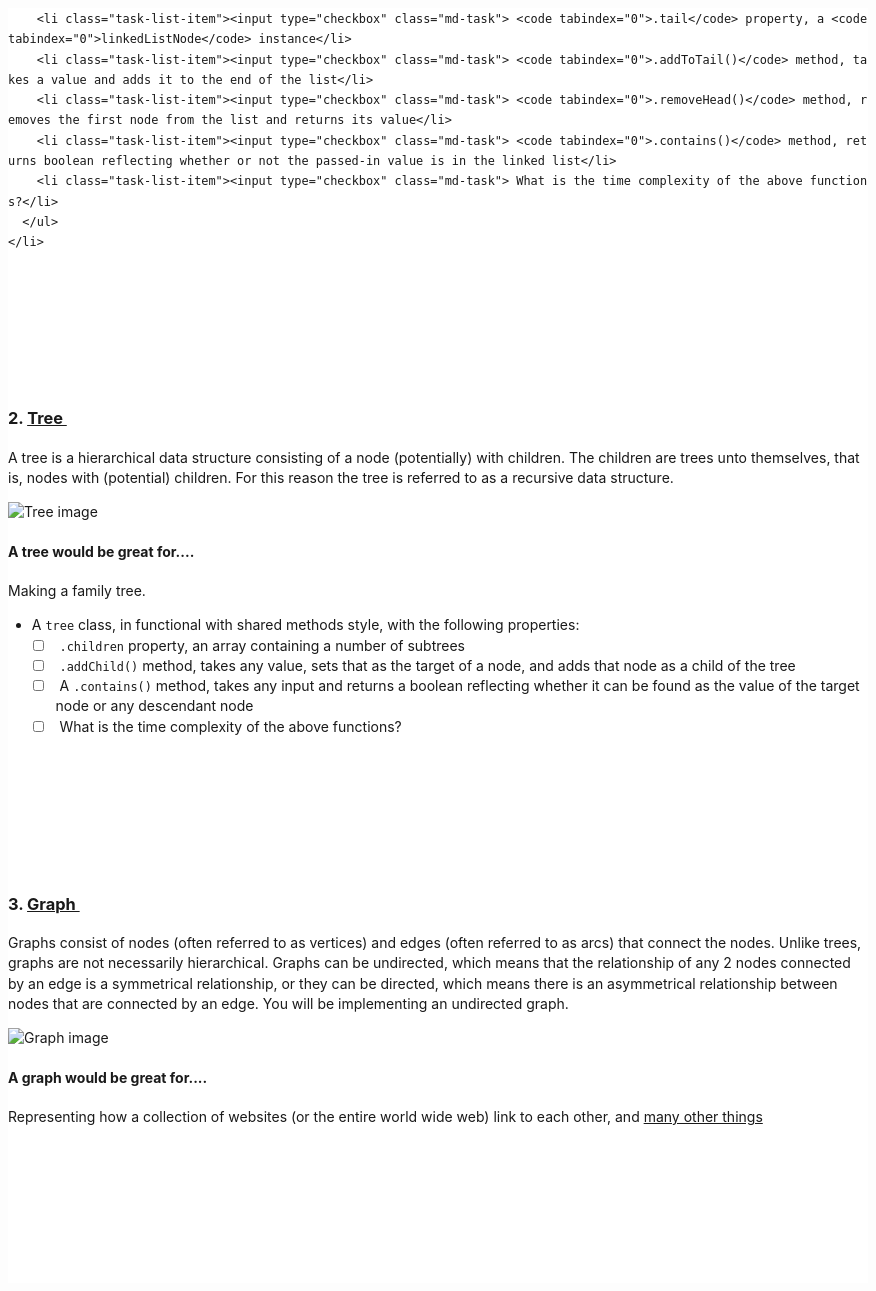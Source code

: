         <li class="task-list-item"><input type="checkbox" class="md-task"> <code tabindex="0">.tail</code> property, a <code tabindex="0">linkedListNode</code> instance</li>
        <li class="task-list-item"><input type="checkbox" class="md-task"> <code tabindex="0">.addToTail()</code> method, takes a value and adds it to the end of the list</li>
        <li class="task-list-item"><input type="checkbox" class="md-task"> <code tabindex="0">.removeHead()</code> method, removes the first node from the list and returns its value</li>
        <li class="task-list-item"><input type="checkbox" class="md-task"> <code tabindex="0">.contains()</code> method, returns boolean reflecting whether or not the passed-in value is in the linked list</li>
        <li class="task-list-item"><input type="checkbox" class="md-task"> What is the time complexity of the above functions?</li>
      </ul>
    </li>
  </ul>
  <h3>2. <a href="https://en.wikipedia.org/wiki/Tree_(data_structure)" class="external-link" target="_blank">Tree
      <svg class="svg">
        <use href="/assets/images/svg/svg-sprite-action-symbol.svg#ic_launch_24px"></use>
      </svg>
    </a></h3>
  <p>A tree is a hierarchical data structure consisting of a node (potentially) with children. The children are trees unto themselves, that is, nodes with (potential) children. For this reason the tree is referred to as a recursive data structure.</p>
  <p><img src="https://upload.wikimedia.org/wikipedia/commons/thumb/5/5f/Tree_%28computer_science%29.svg/440px-Tree_%28computer_science%29.svg.png" alt="Tree image" width="200"></p>
  <h4 id="a-tree-would-be-great-for">A tree would be great for....</h4>
  <p>Making a family tree.</p>
  <ul>
    <li>A <code tabindex="0">tree</code> class, in functional with shared methods style, with the following properties:
      <ul class="task-list">
        <li class="task-list-item"><input type="checkbox" class="md-task"> <code tabindex="0">.children</code> property, an array containing a number of subtrees</li>
        <li class="task-list-item"><input type="checkbox" class="md-task"> <code tabindex="0">.addChild()</code> method, takes any value, sets that as the target of a node, and adds that node as a child of the tree</li>
        <li class="task-list-item"><input type="checkbox" class="md-task"> A <code tabindex="0">.contains()</code> method, takes any input and returns a boolean reflecting whether it can be found as the value of the target node or any descendant node</li>
        <li class="task-list-item"><input type="checkbox" class="md-task"> What is the time complexity of the above functions?</li>
      </ul>
    </li>
  </ul>
  <h3>3. <a href="https://en.wikipedia.org/wiki/Graph_theory" class="external-link" target="_blank">Graph
      <svg class="svg">
        <use href="/assets/images/svg/svg-sprite-action-symbol.svg#ic_launch_24px"></use>
      </svg>
    </a></h3>
  <p>Graphs consist of nodes (often referred to as vertices) and edges (often referred to as arcs) that connect the nodes. Unlike trees, graphs are not necessarily hierarchical. Graphs can be undirected, which means that the relationship of any 2 nodes connected by an edge is a symmetrical relationship, or they can be directed, which means there is an asymmetrical relationship between nodes that are connected by an edge. You will be implementing an undirected graph.</p>
  <p><img src="https://upload.wikimedia.org/wikipedia/commons/thumb/5/5b/6n-graf.svg/440px-6n-graf.svg.png" alt="Graph image" width="200"></p>
  <h4 id="a-graph-would-be-great-for">A graph would be great for....</h4>
  <p>Representing how a collection of websites (or the entire world wide web) link to each other, and <a href="https://www.cs.princeton.edu/courses/archive/spring13/cos226/lectures/42DirectedGraphs.pdf" class="external-link" target="_blank">many other things
      <svg class="svg">
        <use href="/assets/images/svg/svg-sprite-action-symbol.svg#ic_launch_24px"></use>
      </svg>